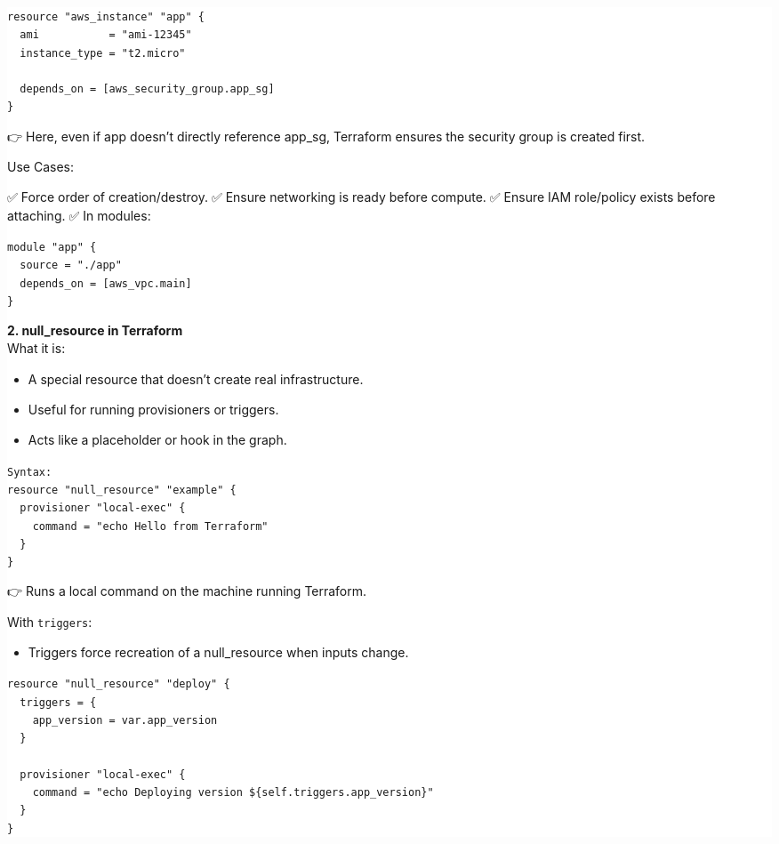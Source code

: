 
```
resource "aws_instance" "app" {
  ami           = "ami-12345"
  instance_type = "t2.micro"

  depends_on = [aws_security_group.app_sg]
}
```
👉 Here, even if app doesn’t directly reference app_sg, Terraform ensures the security group is created first.


Use Cases:

✅ Force order of creation/destroy.
✅ Ensure networking is ready before compute.
✅ Ensure IAM role/policy exists before attaching.
✅ In modules:
```
module "app" {
  source = "./app"
  depends_on = [aws_vpc.main]
}
```




**2. null_resource in Terraform**\
What it is:

- A special resource that doesn’t create real infrastructure.

- Useful for running provisioners or triggers.

- Acts like a placeholder or hook in the graph.
```
Syntax:
resource "null_resource" "example" {
  provisioner "local-exec" {
    command = "echo Hello from Terraform"
  }
}
```

👉 Runs a local command on the machine running Terraform.

With ```triggers```:

- Triggers force recreation of a null_resource when inputs change.
```
resource "null_resource" "deploy" {
  triggers = {
    app_version = var.app_version
  }

  provisioner "local-exec" {
    command = "echo Deploying version ${self.triggers.app_version}"
  }
}
```
